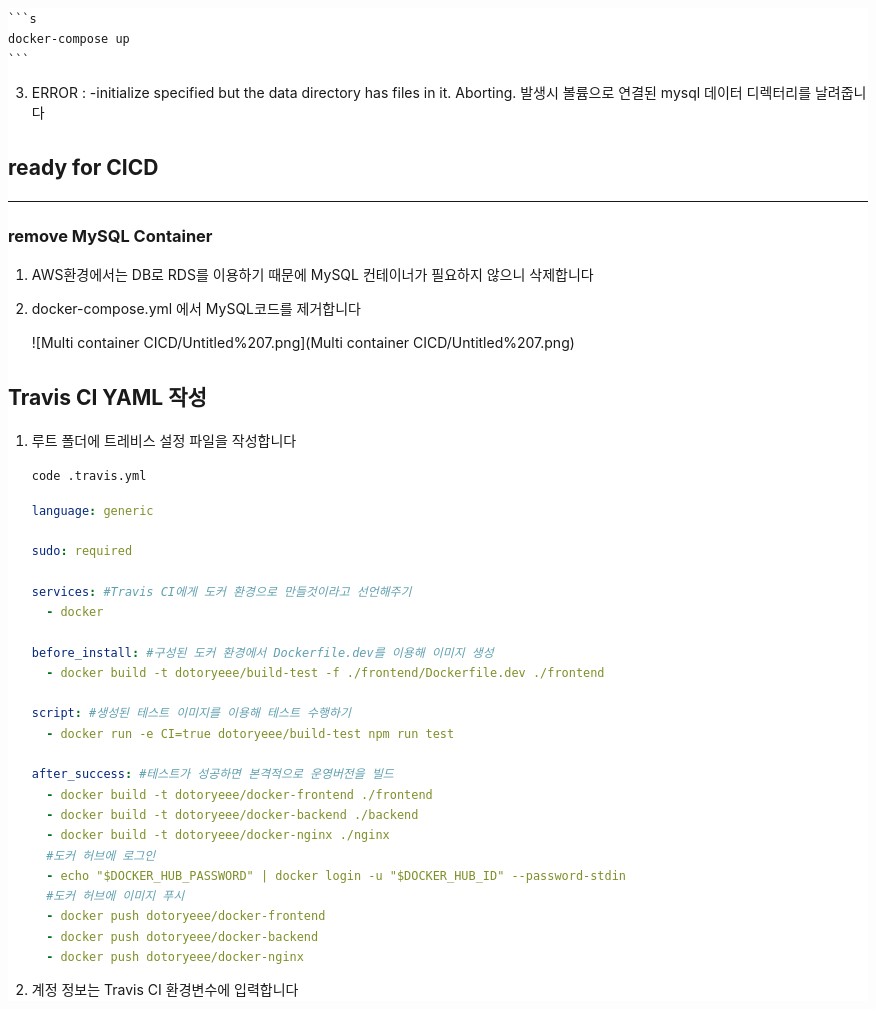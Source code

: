     ```s
    docker-compose up
    ```
    
3. ERROR : -initialize specified but the data directory has files in it. Aborting. 발생시
볼륨으로 연결된 mysql 데이터 디렉터리를 날려줍니다

## ready for CICD

---

### remove MySQL Container

1. AWS환경에서는 DB로 RDS를 이용하기 때문에 MySQL 컨테이너가 필요하지 않으니 삭제합니다
2. docker-compose.yml 에서 MySQL코드를 제거합니다
    
    ![Multi container CICD/Untitled%207.png](Multi container CICD/Untitled%207.png)
    

## Travis CI YAML 작성

1. 루트 폴더에 트레비스 설정 파일을 작성합니다

    ```s
    code .travis.yml
    ```

    ```yaml title=".travis.yml"
    language: generic

    sudo: required

    services: #Travis CI에게 도커 환경으로 만들것이라고 선언해주기
      - docker

    before_install: #구성된 도커 환경에서 Dockerfile.dev를 이용해 이미지 생성
      - docker build -t dotoryeee/build-test -f ./frontend/Dockerfile.dev ./frontend

    script: #생성된 테스트 이미지를 이용해 테스트 수행하기
      - docker run -e CI=true dotoryeee/build-test npm run test

    after_success: #테스트가 성공하면 본격적으로 운영버전을 빌드
      - docker build -t dotoryeee/docker-frontend ./frontend
      - docker build -t dotoryeee/docker-backend ./backend
      - docker build -t dotoryeee/docker-nginx ./nginx
      #도커 허브에 로그인
      - echo "$DOCKER_HUB_PASSWORD" | docker login -u "$DOCKER_HUB_ID" --password-stdin
      #도커 허브에 이미지 푸시
      - docker push dotoryeee/docker-frontend
      - docker push dotoryeee/docker-backend
      - docker push dotoryeee/docker-nginx
    ```

2. 계정 정보는 Travis CI 환경변수에 입력합니다
    